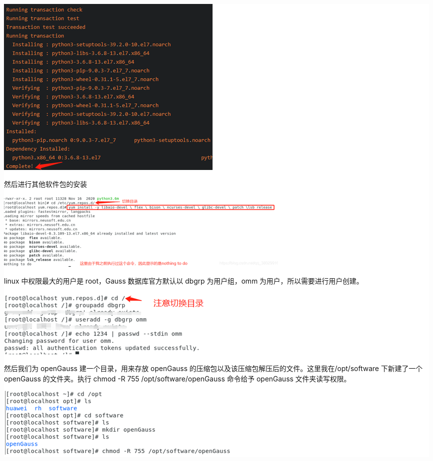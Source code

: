 <img src='./figures/zh-cn_image_0000001174518156.png'>

然后进行其他软件包的安装

<img src='./figures/zh-cn_image_0000001219597965.png'>

linux 中权限最大的用户是 root，Gauss 数据库官方默认以 dbgrp 为用户组，omm 为用户，所以需要进行用户创建。

<img src='./figures/zh-cn_image_0000001219439457.png'>

然后我们为 openGauss 建一个目录，用来存放 openGauss 的压缩包以及该压缩包解压后的文件。这里我在/opt/software 下新建了一个 openGauss 的文件夹。执行 chmod -R 755 /opt/software/openGauss 命令给予 openGauss 文件夹读写权限。

<img src='./figures/zh-cn_image_0000001174039698.png'>
